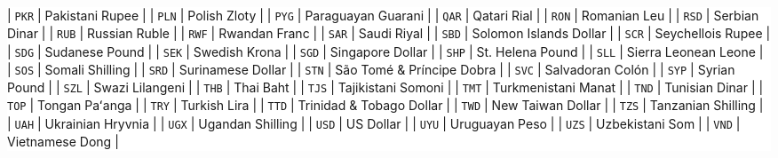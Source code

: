 | `PKR` | Pakistani Rupee |
| `PLN` | Polish Zloty |
| `PYG` | Paraguayan Guarani |
| `QAR` | Qatari Rial |
| `RON` | Romanian Leu |
| `RSD` | Serbian Dinar |
| `RUB` | Russian Ruble |
| `RWF` | Rwandan Franc |
| `SAR` | Saudi Riyal |
| `SBD` | Solomon Islands Dollar |
| `SCR` | Seychellois Rupee |
| `SDG` | Sudanese Pound |
| `SEK` | Swedish Krona |
| `SGD` | Singapore Dollar |
| `SHP` | St. Helena Pound |
| `SLL` | Sierra Leonean Leone |
| `SOS` | Somali Shilling |
| `SRD` | Surinamese Dollar |
| `STN` | São Tomé & Príncipe Dobra |
| `SVC` | Salvadoran Colón |
| `SYP` | Syrian Pound |
| `SZL` | Swazi Lilangeni |
| `THB` | Thai Baht |
| `TJS` | Tajikistani Somoni |
| `TMT` | Turkmenistani Manat |
| `TND` | Tunisian Dinar |
| `TOP` | Tongan Paʻanga |
| `TRY` | Turkish Lira |
| `TTD` | Trinidad & Tobago Dollar |
| `TWD` | New Taiwan Dollar |
| `TZS` | Tanzanian Shilling |
| `UAH` | Ukrainian Hryvnia |
| `UGX` | Ugandan Shilling |
| `USD` | US Dollar |
| `UYU` | Uruguayan Peso |
| `UZS` | Uzbekistani Som |
| `VND` | Vietnamese Dong |